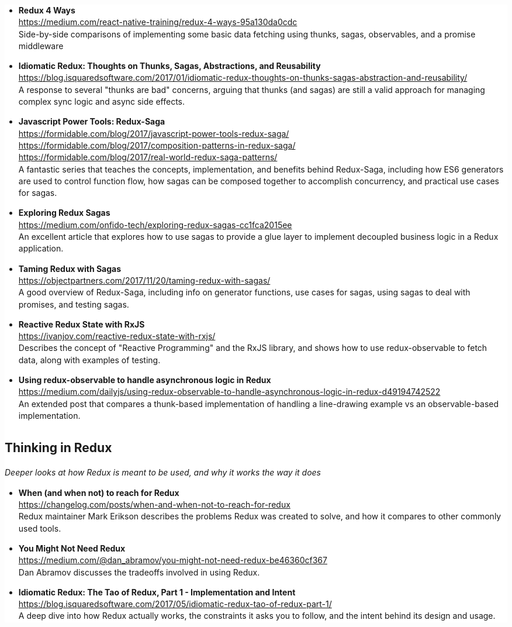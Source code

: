 - **Redux 4 Ways** <br/>
  <https://medium.com/react-native-training/redux-4-ways-95a130da0cdc> <br/>
  Side-by-side comparisons of implementing some basic data fetching using thunks, sagas, observables, and a promise middleware

- **Idiomatic Redux: Thoughts on Thunks, Sagas, Abstractions, and Reusability** <br/>
  <https://blog.isquaredsoftware.com/2017/01/idiomatic-redux-thoughts-on-thunks-sagas-abstraction-and-reusability/> <br/>
  A response to several "thunks are bad" concerns, arguing that thunks (and sagas) are still a valid approach for managing complex sync logic and async side effects.

- **Javascript Power Tools: Redux-Saga** <br/>
  <https://formidable.com/blog/2017/javascript-power-tools-redux-saga/> <br/>
  <https://formidable.com/blog/2017/composition-patterns-in-redux-saga/> <br/>
  <https://formidable.com/blog/2017/real-world-redux-saga-patterns/> <br/>
  A fantastic series that teaches the concepts, implementation, and benefits behind Redux-Saga, including how ES6 generators are used to control function flow, how sagas can be composed together to accomplish concurrency, and practical use cases for sagas.

- **Exploring Redux Sagas** <br/>
  <https://medium.com/onfido-tech/exploring-redux-sagas-cc1fca2015ee> <br/>
  An excellent article that explores how to use sagas to provide a glue layer to implement decoupled business logic in a Redux application.

- **Taming Redux with Sagas** <br/>
  <https://objectpartners.com/2017/11/20/taming-redux-with-sagas/> <br/>
  A good overview of Redux-Saga, including info on generator functions, use cases for sagas, using sagas to deal with promises, and testing sagas.

- **Reactive Redux State with RxJS** <br/>
  <https://ivanjov.com/reactive-redux-state-with-rxjs/> <br/>
  Describes the concept of "Reactive Programming" and the RxJS library, and shows how to use redux-observable to fetch data, along with examples of testing.

- **Using redux-observable to handle asynchronous logic in Redux** <br/>
  <https://medium.com/dailyjs/using-redux-observable-to-handle-asynchronous-logic-in-redux-d49194742522> <br/>
  An extended post that compares a thunk-based implementation of handling a line-drawing example vs an observable-based implementation.

## Thinking in Redux

_Deeper looks at how Redux is meant to be used, and why it works the way it does_

- **When (and when not) to reach for Redux** <br />
  <https://changelog.com/posts/when-and-when-not-to-reach-for-redux> <br />
  Redux maintainer Mark Erikson describes the problems Redux was created to solve, and how it compares to other commonly used tools.

- **You Might Not Need Redux** <br/>
  <https://medium.com/@dan_abramov/you-might-not-need-redux-be46360cf367> <br/>
  Dan Abramov discusses the tradeoffs involved in using Redux.

- **Idiomatic Redux: The Tao of Redux, Part 1 - Implementation and Intent** <br/>
  <https://blog.isquaredsoftware.com/2017/05/idiomatic-redux-tao-of-redux-part-1/> <br/>
  A deep dive into how Redux actually works, the constraints it asks you to follow, and the intent behind its design and usage.
